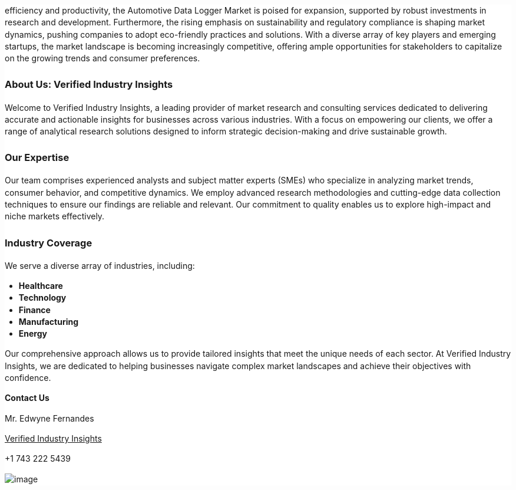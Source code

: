efficiency and productivity, the Automotive Data Logger Market is poised for expansion, supported by robust investments in research and development. Furthermore, the rising emphasis on sustainability and regulatory compliance is shaping market dynamics, pushing companies to adopt eco-friendly practices and solutions. With a diverse array of key players and emerging startups, the market landscape is becoming increasingly competitive, offering ample opportunities for stakeholders to capitalize on the growing trends and consumer preferences.</p><h3>About Us: Verified Industry Insights</h3><p>Welcome to Verified Industry Insights, a leading provider of market research and consulting services dedicated to delivering accurate and actionable insights for businesses across various industries. With a focus on empowering our clients, we offer a range of analytical research solutions designed to inform strategic decision-making and drive sustainable growth.</p><h3>Our Expertise</h3><p>Our team comprises experienced analysts and subject matter experts (SMEs) who specialize in analyzing market trends, consumer behavior, and competitive dynamics. We employ advanced research methodologies and cutting-edge data collection techniques to ensure our findings are reliable and relevant. Our commitment to quality enables us to explore high-impact and niche markets effectively.</p><h3>Industry Coverage</h3><p>We serve a diverse array of industries, including:</p><ul><li><strong>Healthcare</strong></li><li><strong>Technology</strong></li><li><strong>Finance</strong></li><li><strong>Manufacturing</strong></li><li><strong>Energy</strong></li></ul><p>Our comprehensive approach allows us to provide tailored insights that meet the unique needs of each sector. At Verified Industry Insights, we are dedicated to helping businesses navigate complex market landscapes and achieve their objectives with confidence.</p><p><strong>Contact Us</strong></p><p>Mr. Edwyne Fernandes</p><p><a href="https://www.verifiedindustryinsights.com/">Verified Industry Insights</a></p><p>+1 743 222 5439</p>
![image](https://github.com/user-attachments/assets/18f1a3b8-91c1-46b0-9bbe-056f40b5148a)
